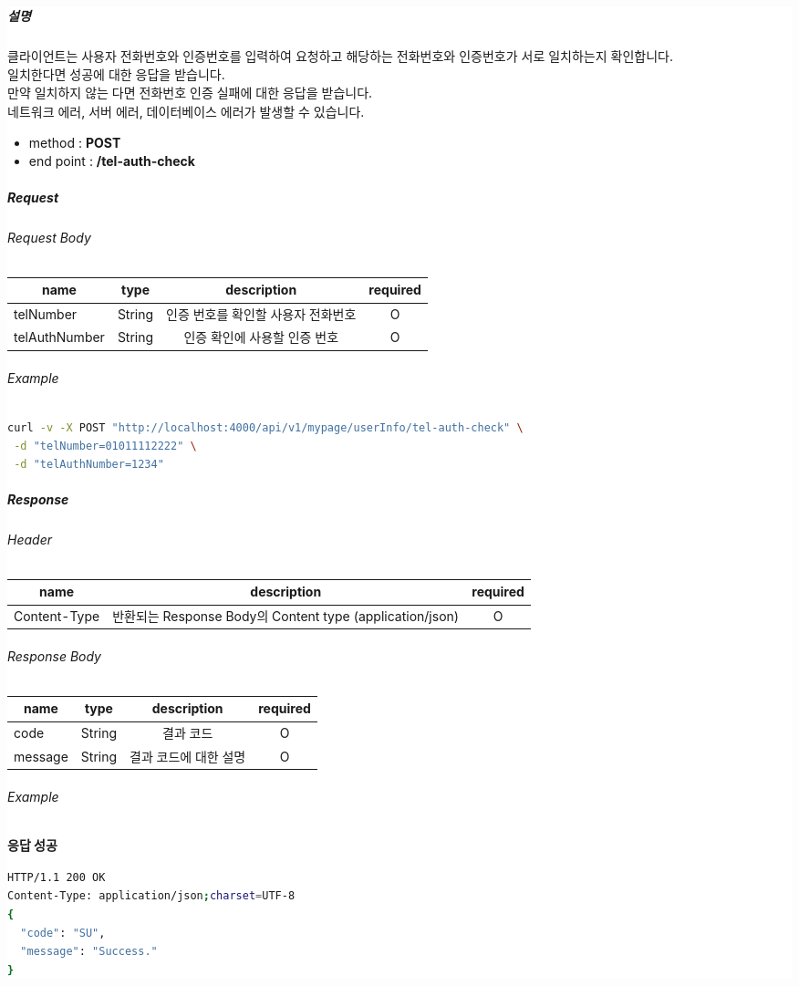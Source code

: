 ##### 설명

클라이언트는 사용자 전화번호와 인증번호를 입력하여 요청하고 해당하는 전화번호와 인증번호가 서로 일치하는지 확인합니다.  
일치한다면 성공에 대한 응답을 받습니다.  
만약 일치하지 않는 다면 전화번호 인증 실패에 대한 응답을 받습니다.  
네트워크 에러, 서버 에러, 데이터베이스 에러가 발생할 수 있습니다.  

- method : **POST**  
- end point : **/tel-auth-check**  

##### Request

###### Request Body

| name | type | description | required |
|---|:---:|:---:|:---:|
| telNumber | String | 인증 번호를 확인할 사용자 전화번호 | O |
| telAuthNumber | String | 인증 확인에 사용할 인증 번호 | O |

###### Example

```bash
curl -v -X POST "http://localhost:4000/api/v1/mypage/userInfo/tel-auth-check" \
 -d "telNumber=01011112222" \
 -d "telAuthNumber=1234"
```

##### Response

###### Header

| name | description | required |
|---|:---:|:---:|
| Content-Type | 반환되는 Response Body의 Content type (application/json) | O |

###### Response Body

| name | type | description | required |
|---|:---:|:---:|:---:|
| code | String | 결과 코드 | O |
| message | String | 결과 코드에 대한 설명 | O |

###### Example

**응답 성공**
```bash
HTTP/1.1 200 OK
Content-Type: application/json;charset=UTF-8
{
  "code": "SU",
  "message": "Success."
}
```
